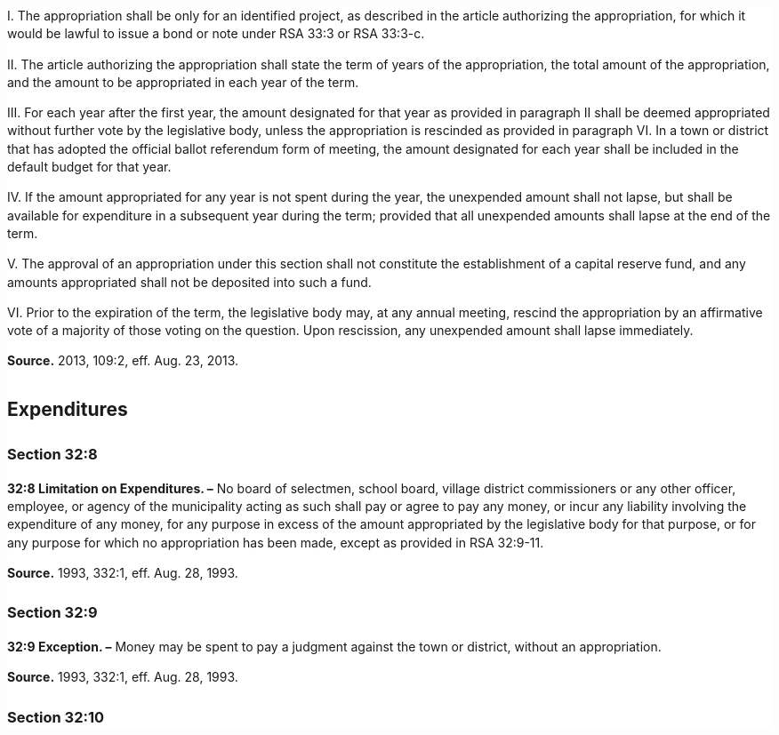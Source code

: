  I. The appropriation shall be only for an identified project, as
described in the article authorizing the appropriation, for which it
would be lawful to issue a bond or note under RSA 33:3 or RSA 33:3-c.
                                             
 II. The article authorizing the appropriation shall state the term
of years of the appropriation, the total amount of the appropriation,
and the amount to be appropriated in each year of the term.
                                             
 III. For each year after the first year, the amount designated for
that year as provided in paragraph II shall be deemed appropriated
without further vote by the legislative body, unless the appropriation
is rescinded as provided in paragraph VI. In a town or district that has
adopted the official ballot referendum form of meeting, the amount
designated for each year shall be included in the default budget for
that year.
                                             
 IV. If the amount appropriated for any year is not spent during the
year, the unexpended amount shall not lapse, but shall be available for
expenditure in a subsequent year during the term; provided that all
unexpended amounts shall lapse at the end of the term.
                                             
 V. The approval of an appropriation under this section shall not
constitute the establishment of a capital reserve fund, and any amounts
appropriated shall not be deposited into such a fund.
                                             
 VI. Prior to the expiration of the term, the legislative body may,
at any annual meeting, rescind the appropriation by an affirmative vote
of a majority of those voting on the question. Upon rescission, any
unexpended amount shall lapse immediately.

**Source.** 2013, 109:2, eff. Aug. 23, 2013.

Expenditures
------------

### Section 32:8

 **32:8 Limitation on Expenditures. –** No board of selectmen, school
board, village district commissioners or any other officer, employee, or
agency of the municipality acting as such shall pay or agree to pay any
money, or incur any liability involving the expenditure of any money,
for any purpose in excess of the amount appropriated by the legislative
body for that purpose, or for any purpose for which no appropriation has
been made, except as provided in RSA 32:9-11.

**Source.** 1993, 332:1, eff. Aug. 28, 1993.

### Section 32:9

 **32:9 Exception. –** Money may be spent to pay a judgment against
the town or district, without an appropriation.

**Source.** 1993, 332:1, eff. Aug. 28, 1993.

### Section 32:10
